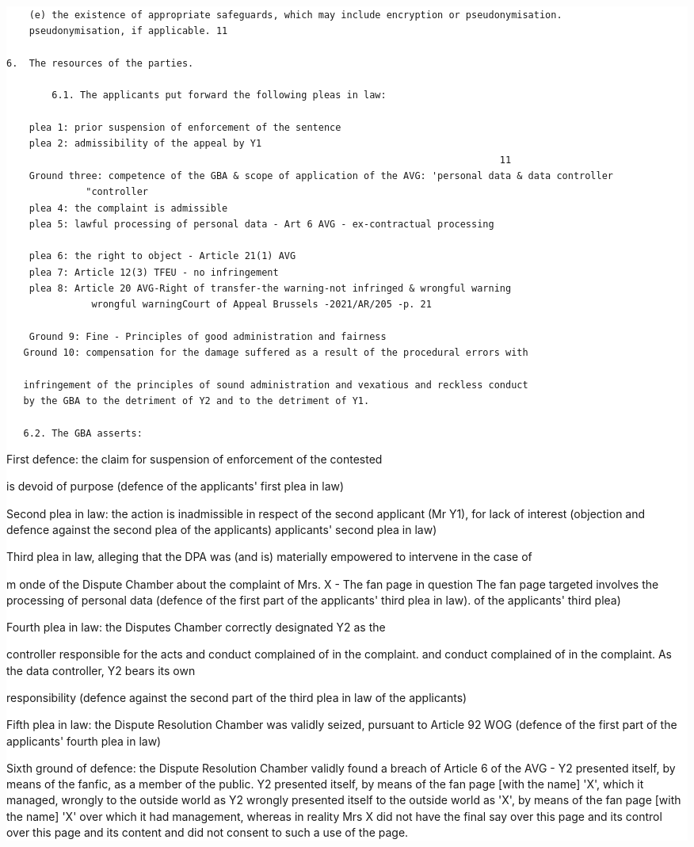         (e) the existence of appropriate safeguards, which may include encryption or pseudonymisation.
        pseudonymisation, if applicable. 11

    6.  The resources of the parties.

            6.1. The applicants put forward the following pleas in law:

        plea 1: prior suspension of enforcement of the sentence
        plea 2: admissibility of the appeal by Y1
                                                                                           11
        Ground three: competence of the GBA & scope of application of the AVG: 'personal data & data controller
                  "controller
        plea 4: the complaint is admissible
        plea 5: lawful processing of personal data - Art 6 AVG - ex-contractual processing

        plea 6: the right to object - Article 21(1) AVG
        plea 7: Article 12(3) TFEU - no infringement
        plea 8: Article 20 AVG-Right of transfer-the warning-not infringed & wrongful warning
                   wrongful warningCourt of Appeal Brussels -2021/AR/205 -p. 21

        Ground 9: Fine - Principles of good administration and fairness
       Ground 10: compensation for the damage suffered as a result of the procedural errors with

       infringement of the principles of sound administration and vexatious and reckless conduct
       by the GBA to the detriment of Y2 and to the detriment of Y1.

       6.2. The GBA asserts:

First defence: the claim for suspension of enforcement of the contested

is devoid of purpose (defence of the applicants' first plea in law)

Second plea in law: the action is inadmissible in respect of the second applicant
(Mr Y1), for lack of interest (objection and defence against the second plea of the applicants)
applicants' second plea in law)

Third plea in law, alleging that the DPA was (and is) materially empowered to intervene in the case of

m onde of the Dispute Chamber about the complaint of Mrs. X - The fan page in question
The fan page targeted involves the processing of personal data (defence of the first part of the applicants' third plea in law).
of the applicants' third plea)

Fourth plea in law: the Disputes Chamber correctly designated Y2 as the

controller responsible for the acts and conduct complained of in the complaint.
and conduct complained of in the complaint.       As the data controller, Y2 bears its own

responsibility (defence against the second part of the third plea in law of the applicants)

Fifth plea in law: the Dispute Resolution Chamber was validly seized, pursuant to Article 92
WOG (defence of the first part of the applicants' fourth plea in law)

Sixth ground of defence: the Dispute Resolution Chamber validly found a breach of Article 6 of the AVG - Y2 presented itself, by means of the fanfic, as a member of the public.
Y2 presented itself, by means of the fan page \[with the name\] 'X', which it managed, wrongly to the outside world as
Y2 wrongly presented itself to the outside world as 'X', by means of the fan page \[with the name\] 'X' over which it had management, whereas in reality Mrs X did not have the final say over this page and its
control over this page and its content and did not consent to such a use of the page.
